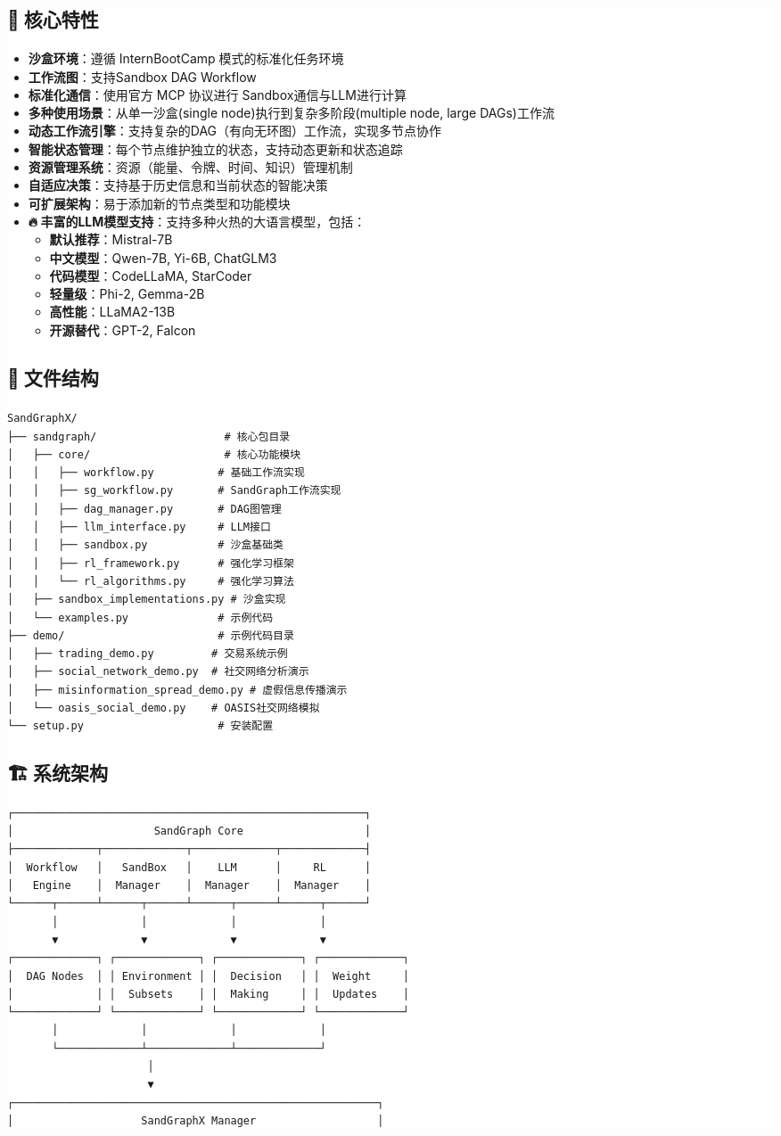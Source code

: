 ## 🌟 核心特性

- **沙盒环境**：遵循 InternBootCamp 模式的标准化任务环境
- **工作流图**：支持Sandbox DAG Workflow
- **标准化通信**：使用官方 MCP 协议进行 Sandbox通信与LLM进行计算
- **多种使用场景**：从单一沙盒(single node)执行到复杂多阶段(multiple node, large DAGs)工作流
- **动态工作流引擎**：支持复杂的DAG（有向无环图）工作流，实现多节点协作
- **智能状态管理**：每个节点维护独立的状态，支持动态更新和状态追踪
- **资源管理系统**：资源（能量、令牌、时间、知识）管理机制
- **自适应决策**：支持基于历史信息和当前状态的智能决策
- **可扩展架构**：易于添加新的节点类型和功能模块
- **🔥 丰富的LLM模型支持**：支持多种火热的大语言模型，包括：
  - **默认推荐**：Mistral-7B
  - **中文模型**：Qwen-7B, Yi-6B, ChatGLM3
  - **代码模型**：CodeLLaMA, StarCoder
  - **轻量级**：Phi-2, Gemma-2B
  - **高性能**：LLaMA2-13B
  - **开源替代**：GPT-2, Falcon

## 📁 文件结构

```
SandGraphX/
├── sandgraph/                    # 核心包目录
│   ├── core/                     # 核心功能模块
│   │   ├── workflow.py          # 基础工作流实现
│   │   ├── sg_workflow.py       # SandGraph工作流实现
│   │   ├── dag_manager.py       # DAG图管理
│   │   ├── llm_interface.py     # LLM接口
│   │   ├── sandbox.py           # 沙盒基础类
│   │   ├── rl_framework.py      # 强化学习框架
│   │   └── rl_algorithms.py     # 强化学习算法
│   ├── sandbox_implementations.py # 沙盒实现
│   └── examples.py              # 示例代码
├── demo/                        # 示例代码目录
│   ├── trading_demo.py         # 交易系统示例
│   ├── social_network_demo.py  # 社交网络分析演示
│   ├── misinformation_spread_demo.py # 虚假信息传播演示
│   └── oasis_social_demo.py    # OASIS社交网络模拟
└── setup.py                     # 安装配置
```

## 🏗️ 系统架构

```
┌───────────────────────────────────────────────────────┐
│                      SandGraph Core                   │
├─────────────┬─────────────┬─────────────┬─────────────┤
│  Workflow   │   SandBox   │    LLM      │     RL      │
│   Engine    │  Manager    │  Manager    │  Manager    │
└──────┬──────┴──────┬──────┴──────┬──────┴──────┬──────┘
       │             │             │             │
       ▼             ▼             ▼             ▼
┌─────────────┐ ┌─────────────┐ ┌─────────────┐ ┌─────────────┐
│  DAG Nodes  │ │ Environment │ │  Decision   │ │  Weight     │
│             │ │  Subsets    │ │  Making     │ │  Updates    │
└─────────────┘ └─────────────┘ └─────────────┘ └─────────────┘
       │             │             │             │
       └─────────────┴─────────────┴─────────────┘
                      │
                      ▼
┌─────────────────────────────────────────────────────────┐
│                    SandGraphX Manager                   │
```